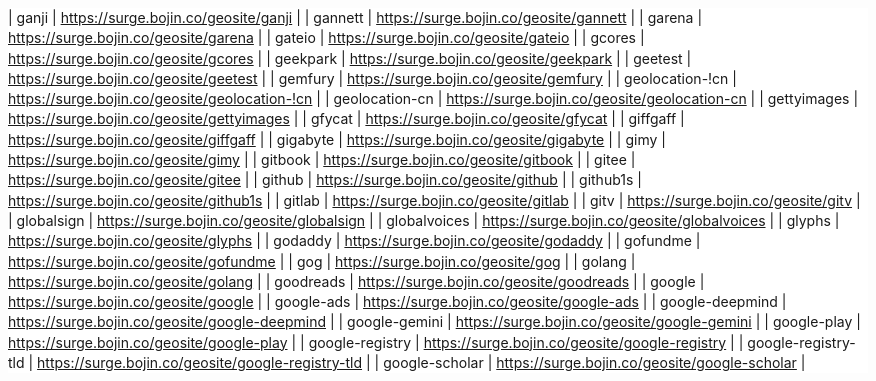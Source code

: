 | ganji | https://surge.bojin.co/geosite/ganji |
| gannett | https://surge.bojin.co/geosite/gannett |
| garena | https://surge.bojin.co/geosite/garena |
| gateio | https://surge.bojin.co/geosite/gateio |
| gcores | https://surge.bojin.co/geosite/gcores |
| geekpark | https://surge.bojin.co/geosite/geekpark |
| geetest | https://surge.bojin.co/geosite/geetest |
| gemfury | https://surge.bojin.co/geosite/gemfury |
| geolocation-!cn | https://surge.bojin.co/geosite/geolocation-!cn |
| geolocation-cn | https://surge.bojin.co/geosite/geolocation-cn |
| gettyimages | https://surge.bojin.co/geosite/gettyimages |
| gfycat | https://surge.bojin.co/geosite/gfycat |
| giffgaff | https://surge.bojin.co/geosite/giffgaff |
| gigabyte | https://surge.bojin.co/geosite/gigabyte |
| gimy | https://surge.bojin.co/geosite/gimy |
| gitbook | https://surge.bojin.co/geosite/gitbook |
| gitee | https://surge.bojin.co/geosite/gitee |
| github | https://surge.bojin.co/geosite/github |
| github1s | https://surge.bojin.co/geosite/github1s |
| gitlab | https://surge.bojin.co/geosite/gitlab |
| gitv | https://surge.bojin.co/geosite/gitv |
| globalsign | https://surge.bojin.co/geosite/globalsign |
| globalvoices | https://surge.bojin.co/geosite/globalvoices |
| glyphs | https://surge.bojin.co/geosite/glyphs |
| godaddy | https://surge.bojin.co/geosite/godaddy |
| gofundme | https://surge.bojin.co/geosite/gofundme |
| gog | https://surge.bojin.co/geosite/gog |
| golang | https://surge.bojin.co/geosite/golang |
| goodreads | https://surge.bojin.co/geosite/goodreads |
| google | https://surge.bojin.co/geosite/google |
| google-ads | https://surge.bojin.co/geosite/google-ads |
| google-deepmind | https://surge.bojin.co/geosite/google-deepmind |
| google-gemini | https://surge.bojin.co/geosite/google-gemini |
| google-play | https://surge.bojin.co/geosite/google-play |
| google-registry | https://surge.bojin.co/geosite/google-registry |
| google-registry-tld | https://surge.bojin.co/geosite/google-registry-tld |
| google-scholar | https://surge.bojin.co/geosite/google-scholar |